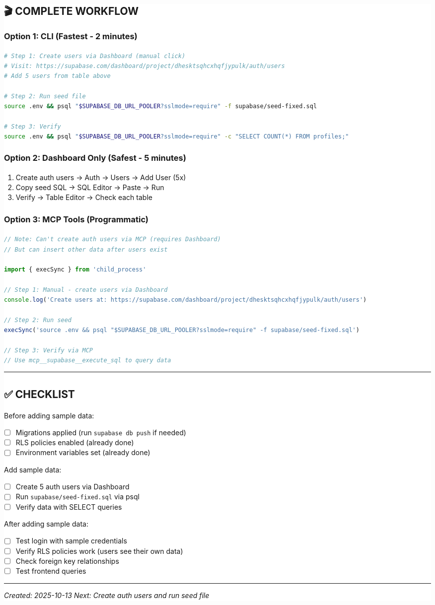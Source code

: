 
## 🎬 COMPLETE WORKFLOW

### Option 1: CLI (Fastest - 2 minutes)
```bash
# Step 1: Create users via Dashboard (manual click)
# Visit: https://supabase.com/dashboard/project/dhesktsqhcxhqfjypulk/auth/users
# Add 5 users from table above

# Step 2: Run seed file
source .env && psql "$SUPABASE_DB_URL_POOLER?sslmode=require" -f supabase/seed-fixed.sql

# Step 3: Verify
source .env && psql "$SUPABASE_DB_URL_POOLER?sslmode=require" -c "SELECT COUNT(*) FROM profiles;"
```

### Option 2: Dashboard Only (Safest - 5 minutes)
1. Create auth users → Auth → Users → Add User (5x)
2. Copy seed SQL → SQL Editor → Paste → Run
3. Verify → Table Editor → Check each table

### Option 3: MCP Tools (Programmatic)
```javascript
// Note: Can't create auth users via MCP (requires Dashboard)
// But can insert other data after users exist

import { execSync } from 'child_process'

// Step 1: Manual - create users via Dashboard
console.log('Create users at: https://supabase.com/dashboard/project/dhesktsqhcxhqfjypulk/auth/users')

// Step 2: Run seed
execSync('source .env && psql "$SUPABASE_DB_URL_POOLER?sslmode=require" -f supabase/seed-fixed.sql')

// Step 3: Verify via MCP
// Use mcp__supabase__execute_sql to query data
```

---

## ✅ CHECKLIST

Before adding sample data:
- [ ] Migrations applied (run `supabase db push` if needed)
- [ ] RLS policies enabled (already done)
- [ ] Environment variables set (already done)

Add sample data:
- [ ] Create 5 auth users via Dashboard
- [ ] Run `supabase/seed-fixed.sql` via psql
- [ ] Verify data with SELECT queries

After adding sample data:
- [ ] Test login with sample credentials
- [ ] Verify RLS policies work (users see their own data)
- [ ] Check foreign key relationships
- [ ] Test frontend queries

---

*Created: 2025-10-13*
*Next: Create auth users and run seed file*

